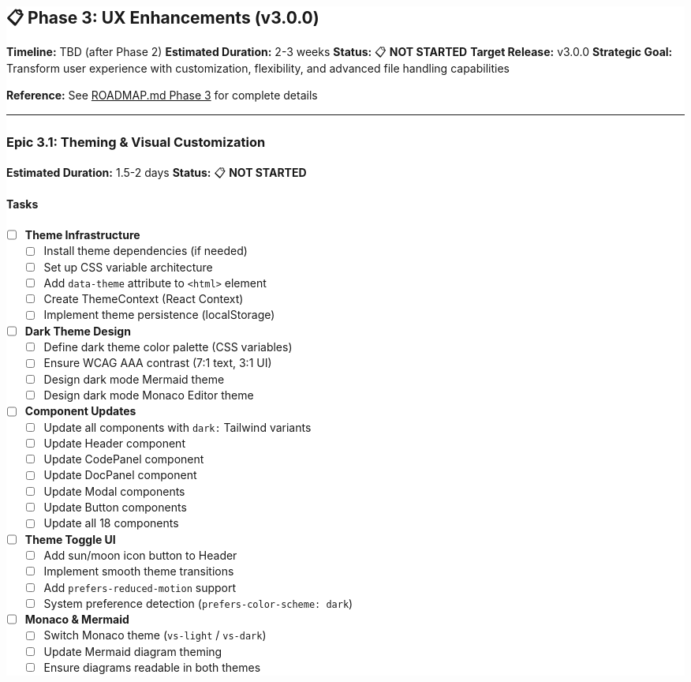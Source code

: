 
## 📋 Phase 3: UX Enhancements (v3.0.0)

**Timeline:** TBD (after Phase 2)
**Estimated Duration:** 2-3 weeks
**Status:** 📋 **NOT STARTED**
**Target Release:** v3.0.0
**Strategic Goal:** Transform user experience with customization, flexibility, and advanced file handling capabilities

**Reference:** See [ROADMAP.md Phase 3](roadmap/ROADMAP.md#-phase-3-ux-enhancements-planned) for complete details

---

### Epic 3.1: Theming & Visual Customization

**Estimated Duration:** 1.5-2 days
**Status:** 📋 **NOT STARTED**

#### Tasks

- [ ] **Theme Infrastructure**
  - [ ] Install theme dependencies (if needed)
  - [ ] Set up CSS variable architecture
  - [ ] Add `data-theme` attribute to `<html>` element
  - [ ] Create ThemeContext (React Context)
  - [ ] Implement theme persistence (localStorage)

- [ ] **Dark Theme Design**
  - [ ] Define dark theme color palette (CSS variables)
  - [ ] Ensure WCAG AAA contrast (7:1 text, 3:1 UI)
  - [ ] Design dark mode Mermaid theme
  - [ ] Design dark mode Monaco Editor theme

- [ ] **Component Updates**
  - [ ] Update all components with `dark:` Tailwind variants
  - [ ] Update Header component
  - [ ] Update CodePanel component
  - [ ] Update DocPanel component
  - [ ] Update Modal components
  - [ ] Update Button components
  - [ ] Update all 18 components

- [ ] **Theme Toggle UI**
  - [ ] Add sun/moon icon button to Header
  - [ ] Implement smooth theme transitions
  - [ ] Add `prefers-reduced-motion` support
  - [ ] System preference detection (`prefers-color-scheme: dark`)

- [ ] **Monaco & Mermaid**
  - [ ] Switch Monaco theme (`vs-light` / `vs-dark`)
  - [ ] Update Mermaid diagram theming
  - [ ] Ensure diagrams readable in both themes
